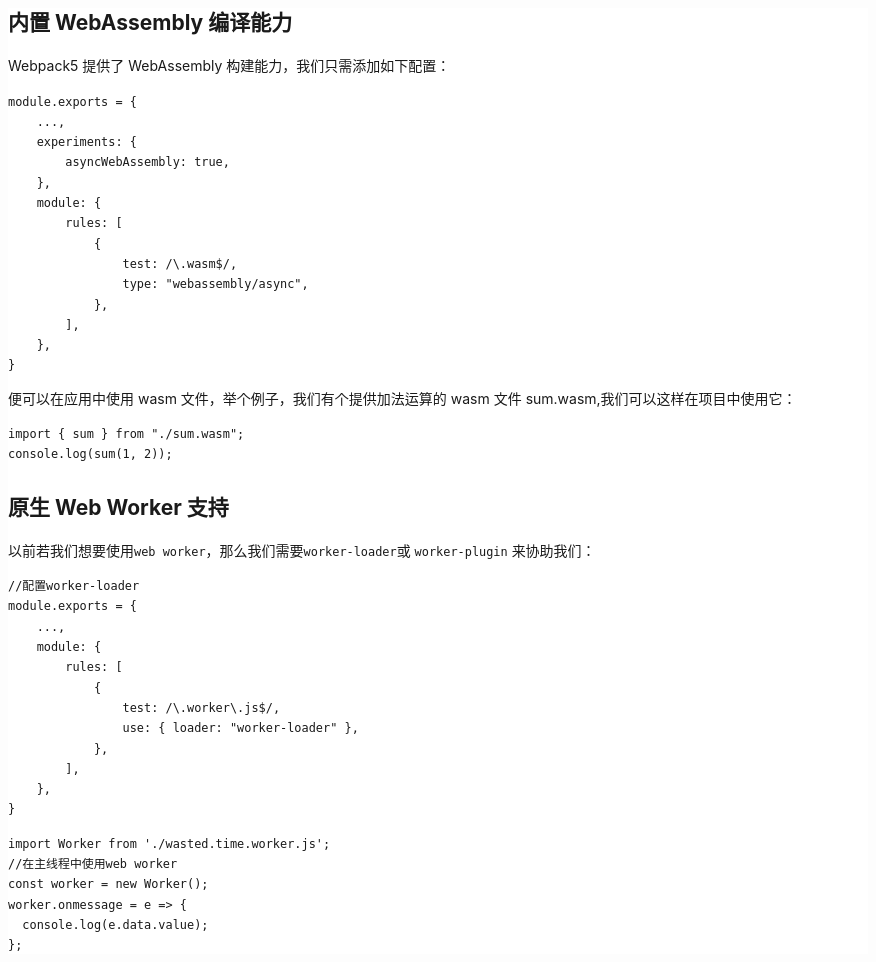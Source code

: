 ## 内置 WebAssembly 编译能力

Webpack5 提供了 WebAssembly 构建能力，我们只需添加如下配置：

```
module.exports = {
    ...,
	experiments: {
		asyncWebAssembly: true,
	},
	module: {
		rules: [
			{
				test: /\.wasm$/,
				type: "webassembly/async",
			},
		],
	},
}
```

便可以在应用中使用 wasm 文件，举个例子，我们有个提供加法运算的 wasm 文件 sum.wasm,我们可以这样在项目中使用它：

```
import { sum } from "./sum.wasm";
console.log(sum(1, 2));
```

## 原生 Web Worker 支持

以前若我们想要使用`web worker`，那么我们需要`worker-loader`或 `worker-plugin` 来协助我们：

```
//配置worker-loader
module.exports = {
    ...,
	module: {
		rules: [
			{
				test: /\.worker\.js$/,
				use: { loader: "worker-loader" },
			},
		],
	},
}
```

```
import Worker from './wasted.time.worker.js';
//在主线程中使用web worker
const worker = new Worker();
worker.onmessage = e => {
  console.log(e.data.value);
};
```
